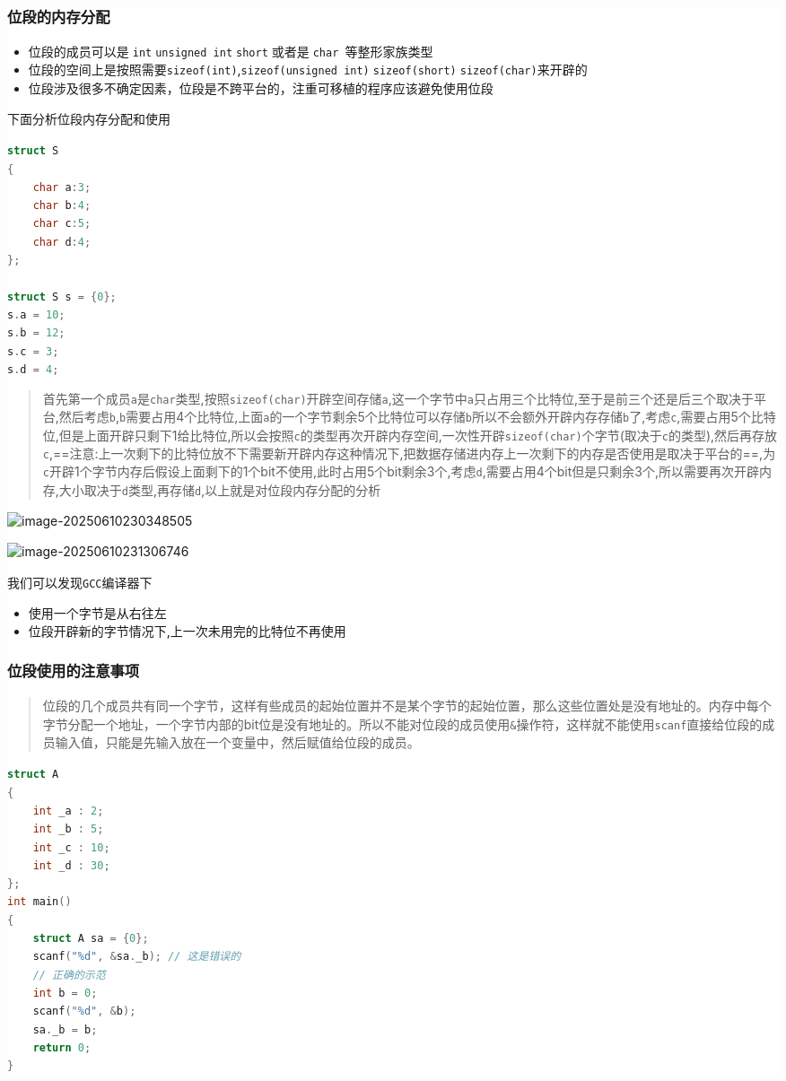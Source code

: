 ### 位段的内存分配

- 位段的成员可以是 `int` `unsigned int` `short` 或者是 `char `等整形家族类型
- 位段的空间上是按照需要`sizeof(int)`,`sizeof(unsigned int)` `sizeof(short)` `sizeof(char)`来开辟的
- 位段涉及很多不确定因素，位段是不跨平台的，注重可移植的程序应该避免使用位段

下面分析位段内存分配和使用

```c
struct S
{
    char a:3;
    char b:4;
    char c:5;
    char d:4;
};

struct S s = {0};
s.a = 10;
s.b = 12;
s.c = 3;
s.d = 4;
```

> 首先第一个成员`a`是`char`类型,按照`sizeof(char)`开辟空间存储`a`,这一个字节中`a`只占用三个比特位,至于是前三个还是后三个取决于平台,然后考虑`b`,`b`需要占用4个比特位,上面`a`的一个字节剩余5个比特位可以存储`b`所以不会额外开辟内存存储`b`了,考虑`c`,需要占用5个比特位,但是上面开辟只剩下1给比特位,所以会按照`c`的类型再次开辟内存空间,一次性开辟`sizeof(char)`个字节(取决于`c`的类型),然后再存放`c`,==注意:上一次剩下的比特位放不下需要新开辟内存这种情况下,把数据存储进内存上一次剩下的内存是否使用是取决于平台的==,为`c`开辟1个字节内存后假设上面剩下的1个bit不使用,此时占用5个bit剩余3个,考虑`d`,需要占用4个bit但是只剩余3个,所以需要再次开辟内存,大小取决于`d`类型,再存储`d`,以上就是对位段内存分配的分析

![image-20250610230348505](https://gitee.com/hulu135289/Typora/raw/master/img/20250610230355892.png)

![image-20250610231306746](https://gitee.com/hulu135289/Typora/raw/master/img/20250610231307413.png)

我们可以发现`GCC`编译器下

- 使用一个字节是从右往左
- 位段开辟新的字节情况下,上一次未用完的比特位不再使用

### 位段使用的注意事项

> 位段的几个成员共有同一个字节，这样有些成员的起始位置并不是某个字节的起始位置，那么这些位置处是没有地址的。内存中每个字节分配一个地址，一个字节内部的bit位是没有地址的。所以不能对位段的成员使用`&`操作符，这样就不能使用`scanf`直接给位段的成员输入值，只能是先输入放在一个变量中，然后赋值给位段的成员。

```c
struct A
{
    int _a : 2;
    int _b : 5;
    int _c : 10;
    int _d : 30;
};
int main()
{
    struct A sa = {0};
    scanf("%d", &sa._b); // 这是错误的
    // 正确的示范
    int b = 0;
    scanf("%d", &b);
    sa._b = b;
    return 0;
}
```

